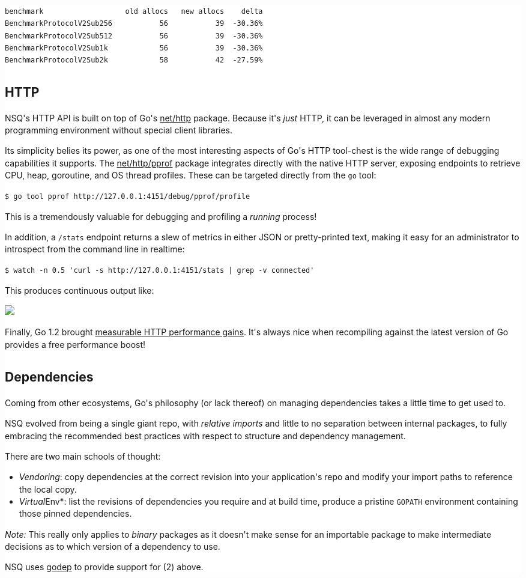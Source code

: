     benchmark                   old allocs   new allocs    delta
    BenchmarkProtocolV2Sub256           56           39  -30.36%
    BenchmarkProtocolV2Sub512           56           39  -30.36%
    BenchmarkProtocolV2Sub1k            56           39  -30.36%
    BenchmarkProtocolV2Sub2k            58           42  -27.59%

## HTTP

NSQ's HTTP API is built on top of Go's [net/http](http://golang.org/pkg/net/http/) package. Because it's _just_ HTTP, it
can be leveraged in almost any modern programming environment without special client libraries.

Its simplicity belies its power, as one of the most interesting aspects of Go's HTTP tool-chest
is the wide range of debugging capabilities it supports. The [net/http/pprof](http://golang.org/pkg/net/http/pprof)
package integrates directly with the native HTTP server, exposing endpoints to retrieve CPU, heap,
goroutine, and OS thread profiles. These can be targeted directly from the `go` tool:

    $ go tool pprof http://127.0.0.1:4151/debug/pprof/profile

This is a tremendously valuable for debugging and profiling a _running_ process!

In addition, a `/stats` endpoint returns a slew of metrics in either JSON or pretty-printed text,
making it easy for an administrator to introspect from the command line in realtime:

    $ watch -n 0.5 'curl -s http://127.0.0.1:4151/stats | grep -v connected'

This produces continuous output like:
 
![](https://f.cloud.github.com/assets/187441/1780159/cbbfc3da-6865-11e3-831a-7a6177b66e70.png)


Finally, Go 1.2 brought [measurable HTTP performance gains](https://github.com/davecheney/autobench/blob/master/linux-amd64-x220-go1.1.2-vs-go1.2.txt#L156-L181). It's always nice when
recompiling against the latest version of Go provides a free performance boost!

## Dependencies

Coming from other ecosystems, Go's philosophy (or lack thereof) on managing dependencies takes a
little time to get used to.

NSQ evolved from being a single giant repo, with _relative imports_ and little to no separation
between internal packages, to fully embracing the recommended best practices with respect to
structure and dependency management.

There are two main schools of thought:

- *Vendoring*: copy dependencies at the correct revision into your application's repo and modify your import paths to reference the local copy.
- *Virtual*Env*: list the revisions of dependencies you require and at build time, produce a pristine `GOPATH` environment containing those pinned dependencies.

*Note:* This really only applies to _binary_ packages as it doesn't make sense for an importable
package to make intermediate decisions as to which version of a dependency to use.

NSQ uses [godep](https://github.com/kr/godep) to provide support for (2) above.
